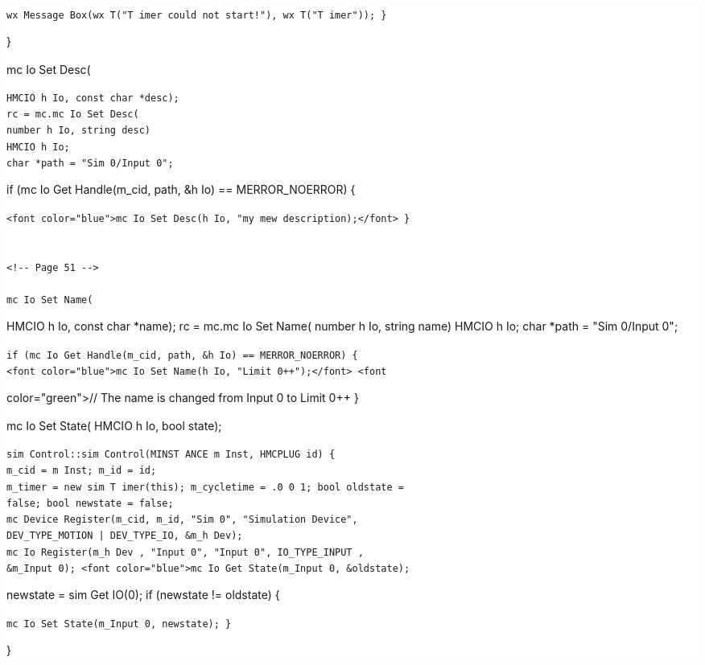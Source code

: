 ```
wx Message Box(wx T("T imer could not start!"), wx T("T imer")); }
```
}




mc Io Set Desc(
```
HMCIO h Io, const char *desc);
rc = mc.mc Io Set Desc(
number h Io, string desc)
HMCIO h Io;
char *path = "Sim 0/Input 0";
```
if (mc Io Get Handle(m_cid, path, &h Io) == MERROR_NOERROR) {
```
<font color="blue">mc Io Set Desc(h Io, "my mew description);</font> }


<!-- Page 51 -->

mc Io Set Name(
```
HMCIO h Io, const char *name);
rc = mc.mc Io Set Name(
number h Io, string name)
HMCIO h Io;
char *path = "Sim 0/Input 0";
```
if (mc Io Get Handle(m_cid, path, &h Io) == MERROR_NOERROR) {
<font color="blue">mc Io Set Name(h Io, "Limit 0++");</font> <font
```
color="green">// The name is changed from Input 0 to Limit 0++</font> }




mc Io Set State(
HMCIO h Io,
bool state);
```
sim Control::sim Control(MINST ANCE m Inst, HMCPLUG id) {
m_cid = m Inst; m_id = id;
m_timer = new sim T imer(this); m_cycletime = .0 0 1; bool oldstate =
false; bool newstate = false;
mc Device Register(m_cid, m_id, "Sim 0", "Simulation Device",
DEV_TYPE_MOTION | DEV_TYPE_IO, &m_h Dev);
mc Io Register(m_h Dev , "Input 0", "Input 0", IO_TYPE_INPUT ,
&m_Input 0); <font color="blue">mc Io Get State(m_Input 0, &oldstate);
```
</font> newstate = sim Get IO(0); if (newstate != oldstate) {
```
mc Io Set State(m_Input 0, newstate); }
```
}
